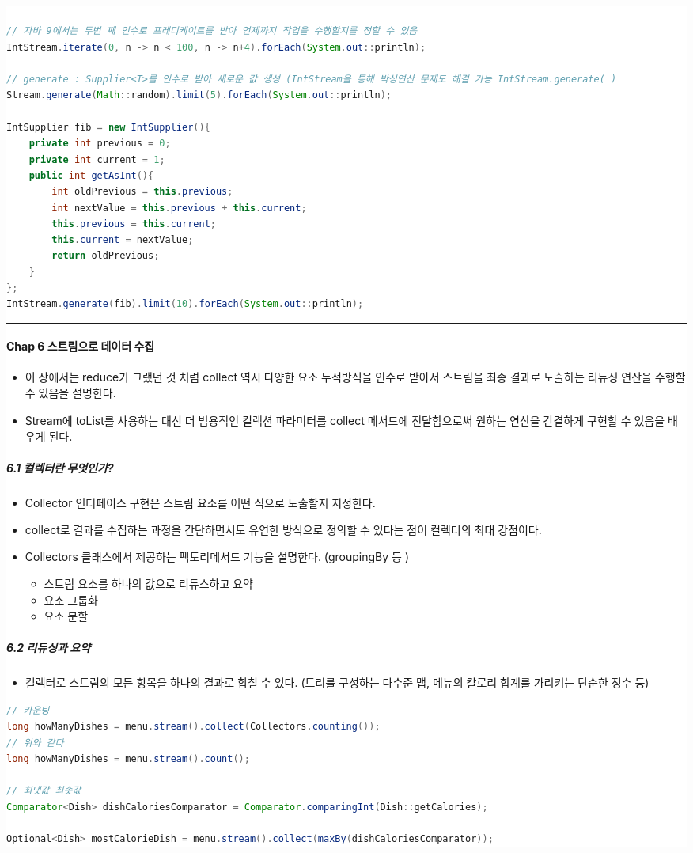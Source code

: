 ```java

// 자바 9에서는 두번 째 인수로 프레디케이트를 받아 언제까지 작업을 수행할지를 정할 수 있음
IntStream.iterate(0, n -> n < 100, n -> n+4).forEach(System.out::println);

// generate : Supplier<T>를 인수로 받아 새로운 값 생성 (IntStream을 통해 박싱연산 문제도 해결 가능 IntStream.generate( )
Stream.generate(Math::random).limit(5).forEach(System.out::println);

IntSupplier fib = new IntSupplier(){
	private int previous = 0;
	private int current = 1;
	public int getAsInt(){
		int oldPrevious = this.previous;
		int nextValue = this.previous + this.current;
		this.previous = this.current;
		this.current = nextValue;
		return oldPrevious;
	}
};
IntStream.generate(fib).limit(10).forEach(System.out::println);

```

---

#### Chap 6 스트림으로 데이터 수집

-	이 장에서는 reduce가 그랬던 것 처럼 collect 역시 다양한 요소 누적방식을 인수로 받아서 스트림을 최종 결과로 도출하는 리듀싱 연산을 수행할 수 있음을 설명한다.

-	Stream에 toList를 사용하는 대신 더 범용적인 컬렉션 파라미터를 collect 메서드에 전달함으로써 원하는 연산을 간결하게 구현할 수 있음을 배우게 된다.

##### 6.1 컬렉터란 무엇인가?

-	Collector 인터페이스 구현은 스트림 요소를 어떤 식으로 도출할지 지정한다.

-	collect로 결과를 수집하는 과정을 간단하면서도 유연한 방식으로 정의할 수 있다는 점이 컬렉터의 최대 강점이다.

-	Collectors 클래스에서 제공하는 팩토리메서드 기능을 설명한다. (groupingBy 등 )

	-	스트림 요소를 하나의 값으로 리듀스하고 요약
	-	요소 그룹화
	-	요소 분할

##### 6.2 리듀싱과 요약

-	컬렉터로 스트림의 모든 항목을 하나의 결과로 합칠 수 있다. (트리를 구성하는 다수준 맵, 메뉴의 칼로리 합계를 가리키는 단순한 정수 등)

```java
// 카운팅
long howManyDishes = menu.stream().collect(Collectors.counting());
// 위와 같다
long howManyDishes = menu.stream().count();

// 최댓값 최솟값
Comparator<Dish> dishCaloriesComparator = Comparator.comparingInt(Dish::getCalories);

Optional<Dish> mostCalorieDish = menu.stream().collect(maxBy(dishCaloriesComparator));


```
